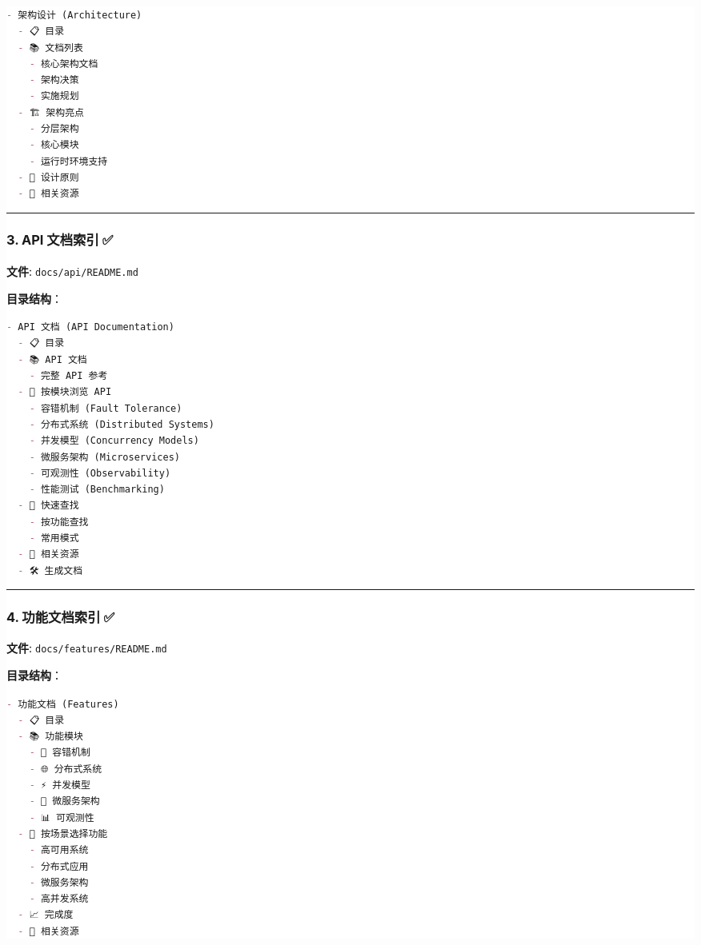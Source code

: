 ```markdown
- 架构设计 (Architecture)
  - 📋 目录
  - 📚 文档列表
    - 核心架构文档
    - 架构决策
    - 实施规划
  - 🏗️ 架构亮点
    - 分层架构
    - 核心模块
    - 运行时环境支持
  - 🎯 设计原则
  - 🔗 相关资源
```

---

### 3. API 文档索引 ✅

**文件**: `docs/api/README.md`

**目录结构**：

```markdown
- API 文档 (API Documentation)
  - 📋 目录
  - 📚 API 文档
    - 完整 API 参考
  - 🎯 按模块浏览 API
    - 容错机制 (Fault Tolerance)
    - 分布式系统 (Distributed Systems)
    - 并发模型 (Concurrency Models)
    - 微服务架构 (Microservices)
    - 可观测性 (Observability)
    - 性能测试 (Benchmarking)
  - 📖 快速查找
    - 按功能查找
    - 常用模式
  - 🔗 相关资源
  - 🛠️ 生成文档
```

---

### 4. 功能文档索引 ✅

**文件**: `docs/features/README.md`

**目录结构**：

```markdown
- 功能文档 (Features)
  - 📋 目录
  - 📚 功能模块
    - 🔧 容错机制
    - 🌐 分布式系统
    - ⚡ 并发模型
    - 🏢 微服务架构
    - 📊 可观测性
  - 🎯 按场景选择功能
    - 高可用系统
    - 分布式应用
    - 微服务架构
    - 高并发系统
  - 📈 完成度
  - 🔗 相关资源
```
